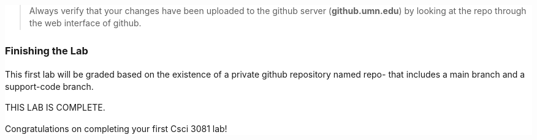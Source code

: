>Always verify that your changes have been uploaded to the github server (**github.umn.edu**) by looking at the repo through the web interface of github.

### Finishing the Lab

This first lab will be graded based on the existence of a private github repository named repo-<your x500> that includes a main branch and a support-code branch.

THIS LAB IS COMPLETE.

Congratulations on completing your first Csci 3081 lab!
